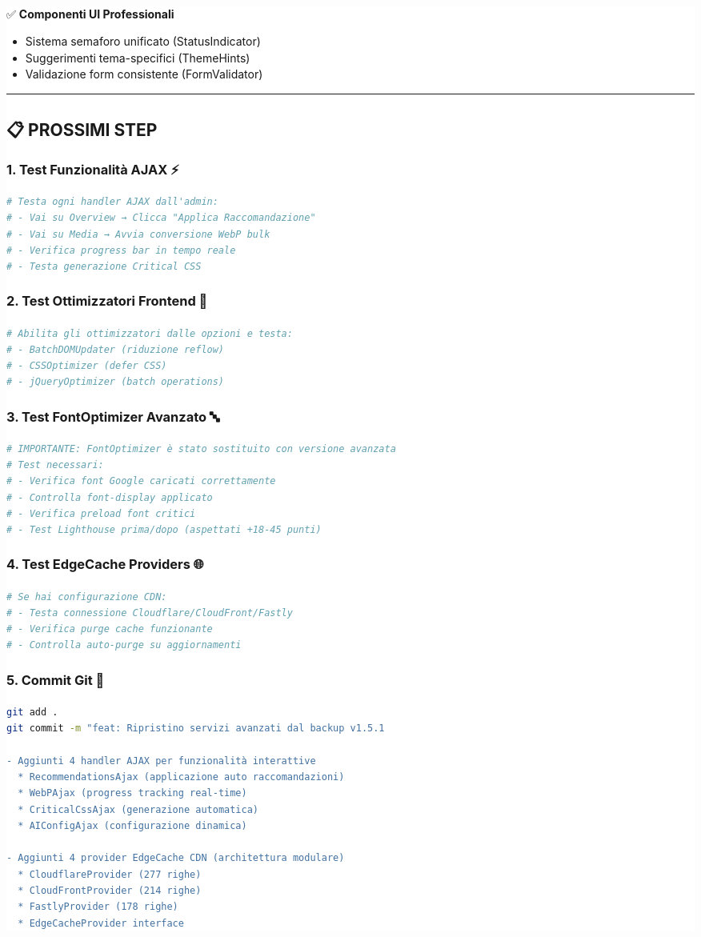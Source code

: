 ✅ **Componenti UI Professionali**
- Sistema semaforo unificato (StatusIndicator)
- Suggerimenti tema-specifici (ThemeHints)
- Validazione form consistente (FormValidator)

---

## 📋 PROSSIMI STEP

### 1. Test Funzionalità AJAX ⚡

```bash
# Testa ogni handler AJAX dall'admin:
# - Vai su Overview → Clicca "Applica Raccomandazione"
# - Vai su Media → Avvia conversione WebP bulk
# - Verifica progress bar in tempo reale
# - Testa generazione Critical CSS
```

### 2. Test Ottimizzatori Frontend 🎨

```bash
# Abilita gli ottimizzatori dalle opzioni e testa:
# - BatchDOMUpdater (riduzione reflow)
# - CSSOptimizer (defer CSS)
# - jQueryOptimizer (batch operations)
```

### 3. Test FontOptimizer Avanzato 🔤

```bash
# IMPORTANTE: FontOptimizer è stato sostituito con versione avanzata
# Test necessari:
# - Verifica font Google caricati correttamente
# - Controlla font-display applicato
# - Verifica preload font critici
# - Test Lighthouse prima/dopo (aspettati +18-45 punti)
```

### 4. Test EdgeCache Providers 🌐

```bash
# Se hai configurazione CDN:
# - Testa connessione Cloudflare/CloudFront/Fastly
# - Verifica purge cache funzionante
# - Controlla auto-purge su aggiornamenti
```

### 5. Commit Git 📝

```bash
git add .
git commit -m "feat: Ripristino servizi avanzati dal backup v1.5.1

- Aggiunti 4 handler AJAX per funzionalità interattive
  * RecommendationsAjax (applicazione auto raccomandazioni)
  * WebPAjax (progress tracking real-time)
  * CriticalCssAjax (generazione automatica)
  * AIConfigAjax (configurazione dinamica)

- Aggiunti 4 provider EdgeCache CDN (architettura modulare)
  * CloudflareProvider (277 righe)
  * CloudFrontProvider (214 righe)  
  * FastlyProvider (178 righe)
  * EdgeCacheProvider interface

```